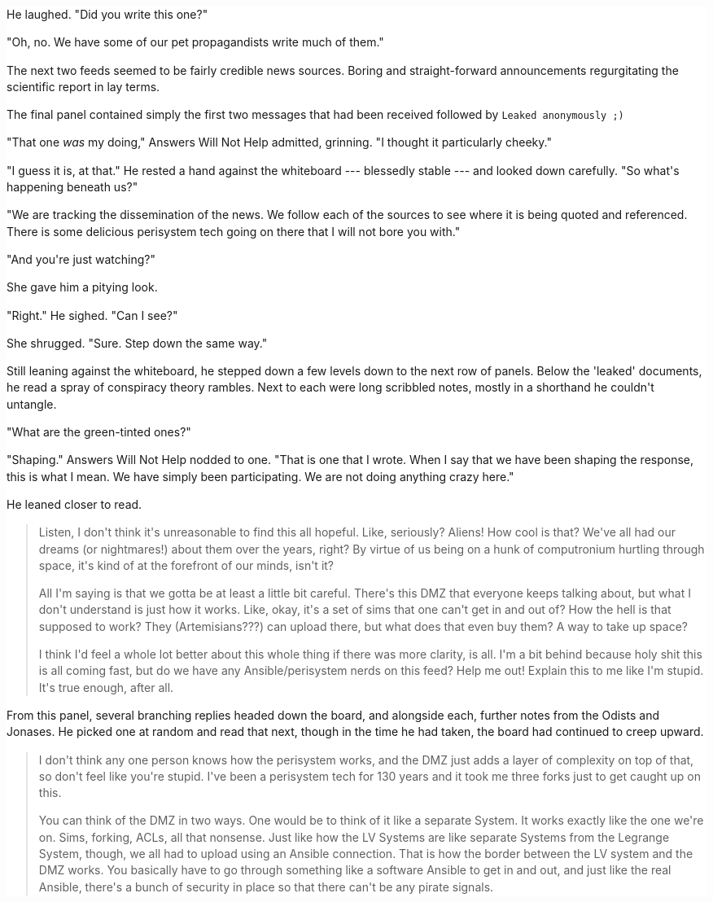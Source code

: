 He laughed. "Did you write this one?"

"Oh, no. We have some of our pet propagandists write much of them."

The next two feeds seemed to be fairly credible news sources. Boring and straight-forward announcements regurgitating the scientific report in lay terms.

The final panel contained simply the first two messages that had been received followed by `Leaked anonymously ;)`

"That one *was* my doing," Answers Will Not Help admitted, grinning. "I thought it particularly cheeky."

"I guess it is, at that." He rested a hand against the whiteboard --- blessedly stable --- and looked down carefully. "So what's happening beneath us?"

"We are tracking the dissemination of the news. We follow each of the sources to see where it is being quoted and referenced. There is some delicious perisystem tech going on there that I will not bore you with."

"And you're just watching?"

She gave him a pitying look.

"Right." He sighed. "Can I see?"

She shrugged. "Sure. Step down the same way."

Still leaning against the whiteboard, he stepped down a few levels down to the next row of panels. Below the 'leaked' documents, he read a spray of conspiracy theory rambles. Next to each were long scribbled notes, mostly in a shorthand he couldn't untangle.

"What are the green-tinted ones?"

"Shaping." Answers Will Not Help nodded to one. "That is one that I wrote. When I say that we have been shaping the response, this is what I mean. We have simply been participating. We are not doing anything crazy here."

He leaned closer to read.

> Listen, I don't think it's unreasonable to find this all hopeful. Like, seriously? Aliens! How cool is that? We've all had our dreams (or nightmares!) about them over the years, right? By virtue of us being on a hunk of computronium hurtling through space, it's kind of at the forefront of our minds, isn't it?
>
> All I'm saying is that we gotta be at least a little bit careful. There's this DMZ that everyone keeps talking about, but what I don't understand is just how it works. Like, okay, it's a set of sims that one can't get in and out of? How the hell is that supposed to work? They (Artemisians???) can upload there, but what does that even buy them? A way to take up space?
>
> I think I'd feel a whole lot better about this whole thing if there was more clarity, is all. I'm a bit behind because holy shit this is all coming fast, but do we have any Ansible/perisystem nerds on this feed? Help me out! Explain this to me like I'm stupid. It's true enough, after all.

From this panel, several branching replies headed down the board, and alongside each, further notes from the Odists and Jonases. He picked one at random and read that next, though in the time he had taken, the board had continued to creep upward.

> I don't think any one person knows how the perisystem works, and the DMZ just adds a layer of complexity on top of that, so don't feel like you're stupid. I've been a perisystem tech for 130 years and it took me three forks just to get caught up on this.
>
> You can think of the DMZ in two ways. One would be to think of it like a separate System. It works exactly like the one we're on. Sims, forking, ACLs, all that nonsense. Just like how the LV Systems are like separate Systems from the Legrange System, though, we all had to upload using an Ansible connection. That is how the border between the LV system and the DMZ works. You basically have to go through something like a software Ansible to get in and out, and just like the real Ansible, there's a bunch of security in place so that there can't be any pirate signals.
>